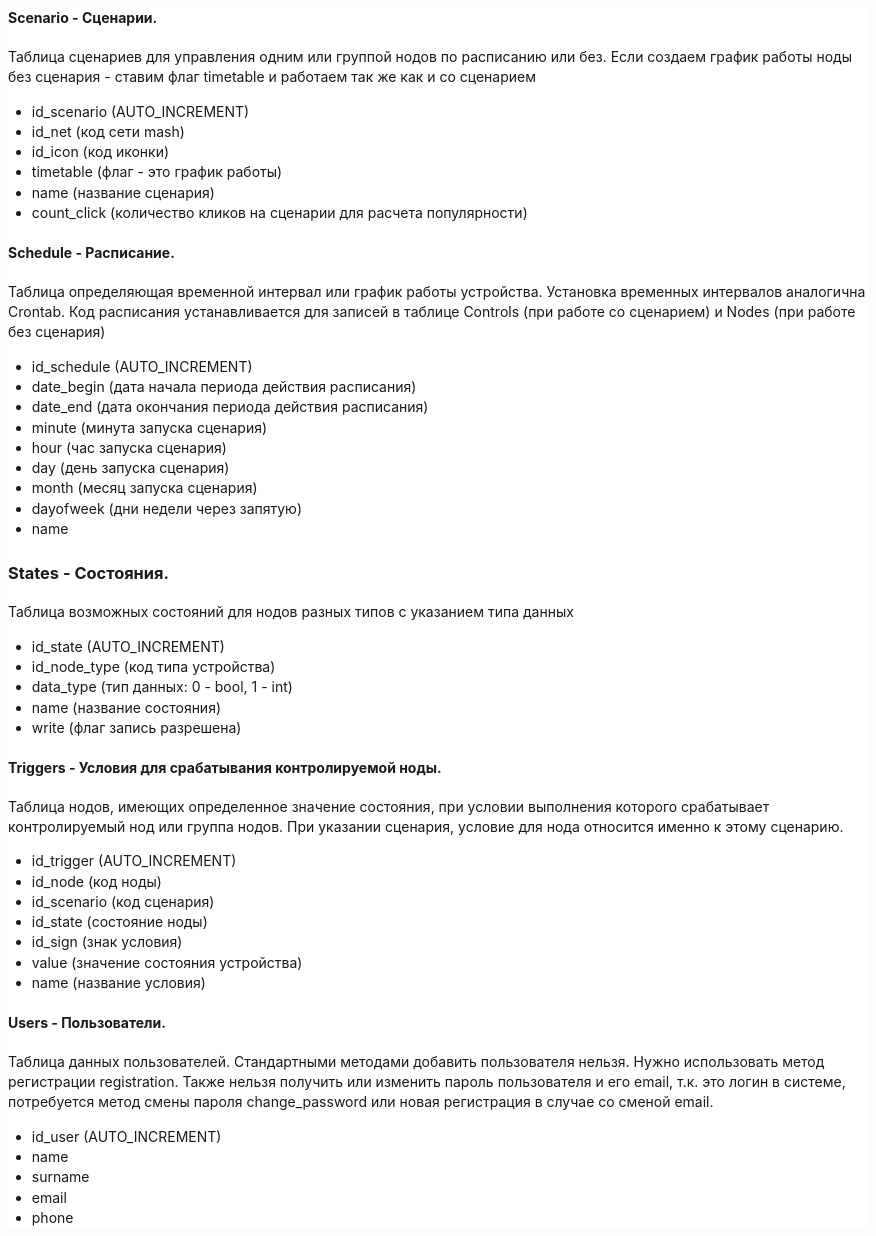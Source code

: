 #### Scenario - Сценарии.
Таблица сценариев для управления одним или группой нодов по расписанию или без.
Если создаем график работы ноды без сценария - ставим флаг timetable и работаем так же как и со сценарием
- id_scenario (AUTO_INCREMENT)
- id_net (код сети mash)
- id_icon (код иконки)
- timetable (флаг - это график работы)
- name (название сценария)
- count_click (количество кликов на сценарии для расчета популярности)

#### Schedule - Расписание.
Таблица определяющая временной интервал или график работы устройства. Установка временных интервалов аналогична Сrontab. Код расписания устанавливается для записей в таблице Controls (при работе со сценарием) и Nodes (при работе без сценария)
- id_schedule (AUTO_INCREMENT)
- date_begin (дата начала периода действия расписания)
- date_end (дата окончания периода действия расписания)
- minute (минута запуска сценария)
- hour (час запуска сценария)
- day (день запуска сценария)
- month (месяц запуска сценария)
- dayofweek (дни недели через запятую)
- name

### States - Состояния.
Таблица возможных состояний для нодов разных типов с указанием типа данных
- id_state (AUTO_INCREMENT)
- id_node_type (код типа устройства)
- data_type (тип данных: 0 - bool, 1 - int)
- name (название состояния)
- write (флаг запись разрешена)

#### Triggers - Условия для срабатывания контролируемой ноды.
Таблица нодов, имеющих определенное значение состояния, при условии выполнения которого срабатывает контролируемый нод или группа нодов. При указании сценария, условие для нода относится именно к этому сценарию.
- id_trigger (AUTO_INCREMENT)
- id_node (код ноды)
- id_scenario (код сценария)
- id_state (состояние ноды)
- id_sign (знак условия)
- value (значение состояния устройства)
- name (название условия)

#### Users - Пользователи.
Таблица данных пользователей. Стандартными методами добавить пользователя нельзя. Нужно использовать метод регистрации registration. Также нельзя получить или изменить пароль пользователя и его email, т.к. это логин в системе, потребуется метод смены пароля change_password или новая регистрация в случае со сменой email.
- id_user (AUTO_INCREMENT)
- name
- surname
- email
- phone

